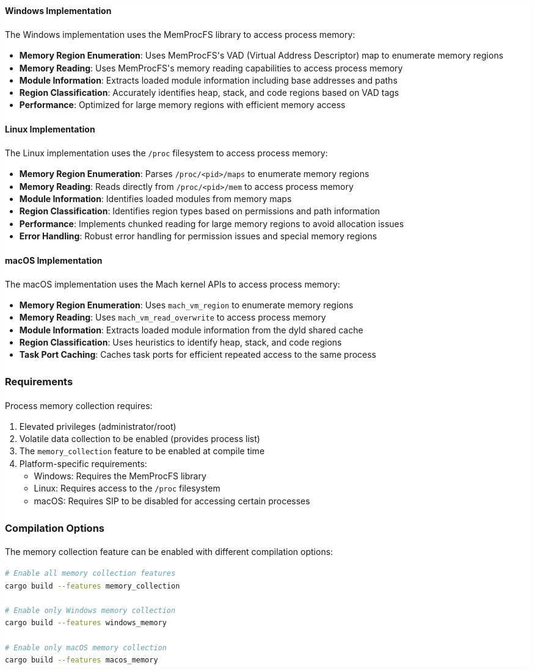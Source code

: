 #### Windows Implementation

The Windows implementation uses the MemProcFS library to access process memory:

- **Memory Region Enumeration**: Uses MemProcFS's VAD (Virtual Address Descriptor) map to enumerate memory regions
- **Memory Reading**: Uses MemProcFS's memory reading capabilities to access process memory
- **Module Information**: Extracts loaded module information including base addresses and paths
- **Region Classification**: Accurately identifies heap, stack, and code regions based on VAD tags
- **Performance**: Optimized for large memory regions with efficient memory access

#### Linux Implementation

The Linux implementation uses the `/proc` filesystem to access process memory:

- **Memory Region Enumeration**: Parses `/proc/<pid>/maps` to enumerate memory regions
- **Memory Reading**: Reads directly from `/proc/<pid>/mem` to access process memory
- **Module Information**: Identifies loaded modules from memory maps
- **Region Classification**: Identifies region types based on permissions and path information
- **Performance**: Implements chunked reading for large memory regions to avoid allocation issues
- **Error Handling**: Robust error handling for permission issues and special memory regions

#### macOS Implementation

The macOS implementation uses the Mach kernel APIs to access process memory:

- **Memory Region Enumeration**: Uses `mach_vm_region` to enumerate memory regions
- **Memory Reading**: Uses `mach_vm_read_overwrite` to access process memory
- **Module Information**: Extracts loaded module information from the dyld shared cache
- **Region Classification**: Uses heuristics to identify heap, stack, and code regions
- **Task Port Caching**: Caches task ports for efficient repeated access to the same process

### Requirements

Process memory collection requires:

1. Elevated privileges (administrator/root)
2. Volatile data collection to be enabled (provides process list)
3. The `memory_collection` feature to be enabled at compile time
4. Platform-specific requirements:
   - Windows: Requires the MemProcFS library
   - Linux: Requires access to the `/proc` filesystem
   - macOS: Requires SIP to be disabled for accessing certain processes

### Compilation Options

The memory collection feature can be enabled with different compilation options:

```bash
# Enable all memory collection features
cargo build --features memory_collection

# Enable only Windows memory collection
cargo build --features windows_memory

# Enable only macOS memory collection
cargo build --features macos_memory
```
